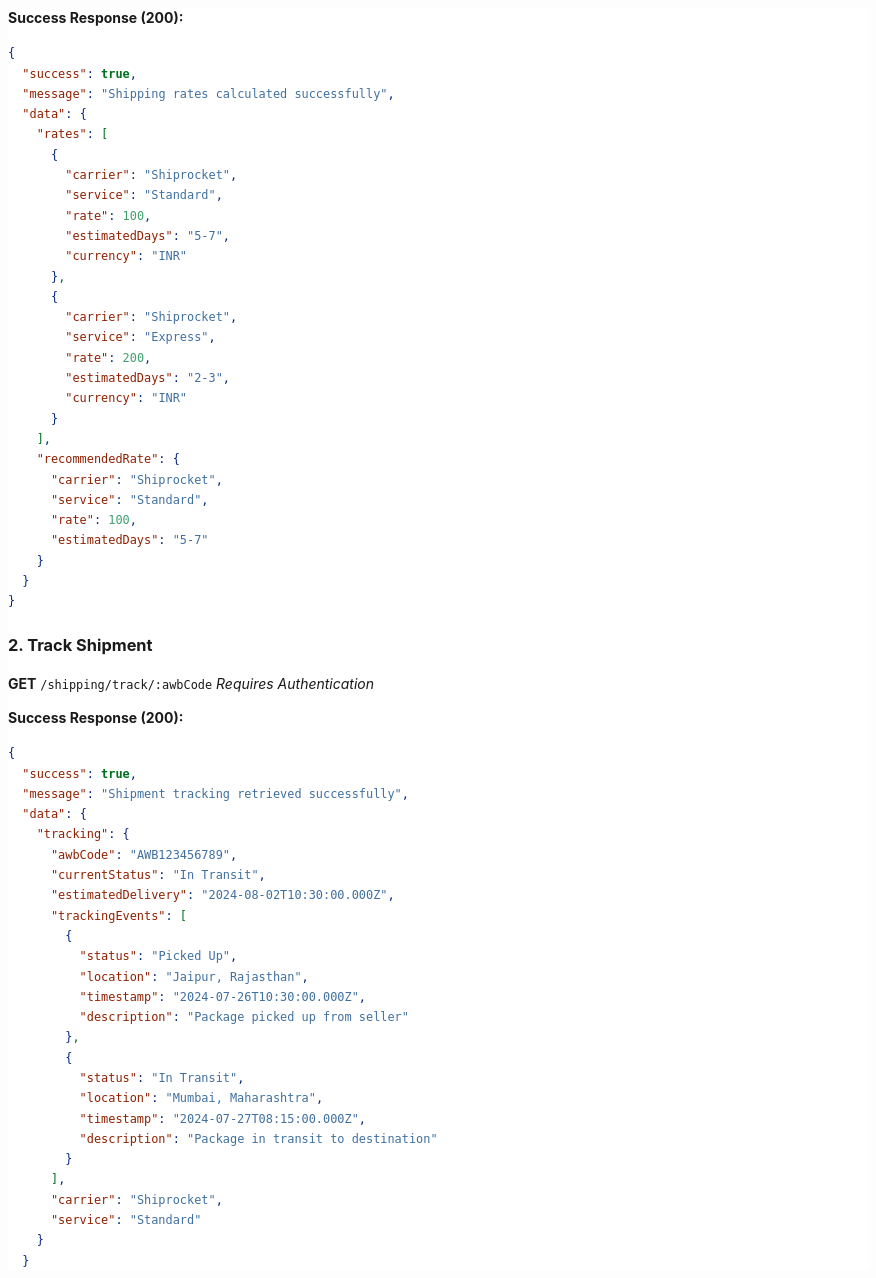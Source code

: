 **Success Response (200):**
```json
{
  "success": true,
  "message": "Shipping rates calculated successfully",
  "data": {
    "rates": [
      {
        "carrier": "Shiprocket",
        "service": "Standard",
        "rate": 100,
        "estimatedDays": "5-7",
        "currency": "INR"
      },
      {
        "carrier": "Shiprocket",
        "service": "Express",
        "rate": 200,
        "estimatedDays": "2-3",
        "currency": "INR"
      }
    ],
    "recommendedRate": {
      "carrier": "Shiprocket",
      "service": "Standard",
      "rate": 100,
      "estimatedDays": "5-7"
    }
  }
}
```

### 2. Track Shipment
**GET** `/shipping/track/:awbCode`
*Requires Authentication*

**Success Response (200):**
```json
{
  "success": true,
  "message": "Shipment tracking retrieved successfully",
  "data": {
    "tracking": {
      "awbCode": "AWB123456789",
      "currentStatus": "In Transit",
      "estimatedDelivery": "2024-08-02T10:30:00.000Z",
      "trackingEvents": [
        {
          "status": "Picked Up",
          "location": "Jaipur, Rajasthan",
          "timestamp": "2024-07-26T10:30:00.000Z",
          "description": "Package picked up from seller"
        },
        {
          "status": "In Transit",
          "location": "Mumbai, Maharashtra",
          "timestamp": "2024-07-27T08:15:00.000Z",
          "description": "Package in transit to destination"
        }
      ],
      "carrier": "Shiprocket",
      "service": "Standard"
    }
  }
```